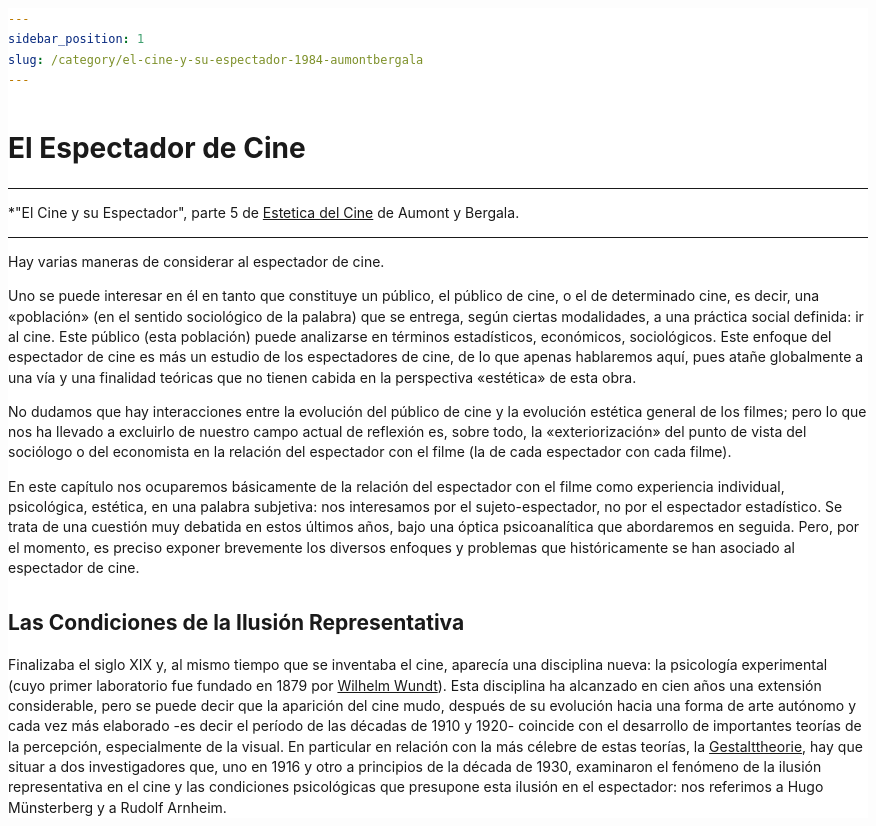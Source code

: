 ```yaml
---
sidebar_position: 1
slug: /category/el-cine-y-su-espectador-1984-aumontbergala
---
```


# El Espectador de Cine

 <hr style={{  marginTop: '3em' }} />

*"El Cine y su Espectador", parte 5 de [Estetica del Cine](https://www.academia.edu/35432193/ESTETICA_DEL_CINE) de Aumont y Bergala.
 <hr />

Hay varias maneras de considerar al espectador de cine.

Uno se puede interesar en él en tanto que constituye un público, el
público de cine, o el de determinado cine, es decir, una «población» (en el
sentido sociológico de la palabra) que se entrega, según ciertas modalidades,
a una práctica social definida: ir al cine. Este público (esta población) puede
analizarse en términos estadísticos, económicos, sociológicos. Este enfoque
del espectador de cine es más un estudio de los espectadores de cine, de lo
que apenas hablaremos aquí, pues atañe globalmente a una vía y una
finalidad teóricas que no tienen cabida en la perspectiva «estética» de esta
obra. 


No dudamos que hay interacciones entre la evolución del público de
cine y la evolución estética general de los filmes; pero lo que nos ha llevado
a excluirlo de nuestro campo actual de reflexión es, sobre todo, la
«exteriorización» del punto de vista del sociólogo o del economista en la
relación del espectador con el filme (la de cada espectador con cada filme).


En este capítulo nos ocuparemos básicamente de la relación del
espectador con el filme como experiencia individual, psicológica, estética, en
una palabra subjetiva: nos interesamos por el sujeto-espectador, no por el
espectador estadístico. Se trata de una cuestión muy debatida en estos últimos
años, bajo una óptica psicoanalítica que abordaremos en seguida. Pero, por el
momento, es preciso exponer brevemente los diversos enfoques y problemas
que históricamente se han asociado al espectador de cine.

## Las Condiciones de la Ilusión Representativa


Finalizaba el siglo XIX y, al mismo tiempo que se inventaba el cine, aparecía
una disciplina nueva: la psicología experimental (cuyo primer laboratorio fue
fundado en 1879 por [Wilhelm Wundt](https://es.wikipedia.org/wiki/Wilhelm_Wundt)). Esta disciplina ha alcanzado en cien
años una extensión considerable, pero se puede decir que la aparición del cine
mudo, después de su evolución hacia una forma de arte autónomo y cada vez
más elaborado -es decir el período de las décadas de 1910 y 1920-
coincide con el desarrollo de importantes teorías de la percepción,
especialmente de la visual. En particular en relación con la más célebre de
estas teorías, la [Gestalttheorie](https://es.wikipedia.org/wiki/Psicolog%C3%ADa_de_la_Gestalt), hay que situar a dos investigadores que, uno
en 1916 y otro a principios de la década de 1930, examinaron el fenómeno de
la ilusión representativa en el cine y las condiciones psicológicas que
presupone esta ilusión en el espectador: nos referimos a Hugo Münsterberg y
a Rudolf Arnheim.
